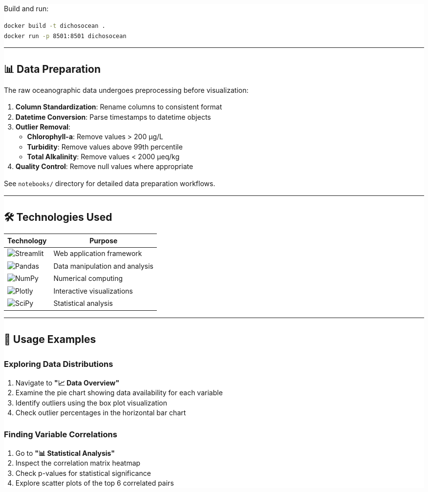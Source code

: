 Build and run:
```bash
docker build -t dichosocean .
docker run -p 8501:8501 dichosocean
```

---

## 📊 Data Preparation

The raw oceanographic data undergoes preprocessing before visualization:

1. **Column Standardization**: Rename columns to consistent format
2. **Datetime Conversion**: Parse timestamps to datetime objects
3. **Outlier Removal**:
   - **Chlorophyll-a**: Remove values > 200 μg/L
   - **Turbidity**: Remove values above 99th percentile
   - **Total Alkalinity**: Remove values < 2000 μeq/kg
4. **Quality Control**: Remove null values where appropriate

See `notebooks/` directory for detailed data preparation workflows.

---

## 🛠️ Technologies Used

| Technology | Purpose |
|------------|---------|
| ![Streamlit](https://img.shields.io/badge/-Streamlit-FF4B4B?style=flat-square&logo=streamlit&logoColor=white) | Web application framework |
| ![Pandas](https://img.shields.io/badge/-Pandas-150458?style=flat-square&logo=pandas&logoColor=white) | Data manipulation and analysis |
| ![NumPy](https://img.shields.io/badge/-NumPy-013243?style=flat-square&logo=numpy&logoColor=white) | Numerical computing |
| ![Plotly](https://img.shields.io/badge/-Plotly-3F4F75?style=flat-square&logo=plotly&logoColor=white) | Interactive visualizations |
| ![SciPy](https://img.shields.io/badge/-SciPy-8CAAE6?style=flat-square&logo=scipy&logoColor=white) | Statistical analysis |

---

## 📝 Usage Examples

### Exploring Data Distributions

1. Navigate to **"📈 Data Overview"**
2. Examine the pie chart showing data availability for each variable
3. Identify outliers using the box plot visualization
4. Check outlier percentages in the horizontal bar chart

### Finding Variable Correlations

1. Go to **"📊 Statistical Analysis"**
2. Inspect the correlation matrix heatmap
3. Check p-values for statistical significance
4. Explore scatter plots of the top 6 correlated pairs
